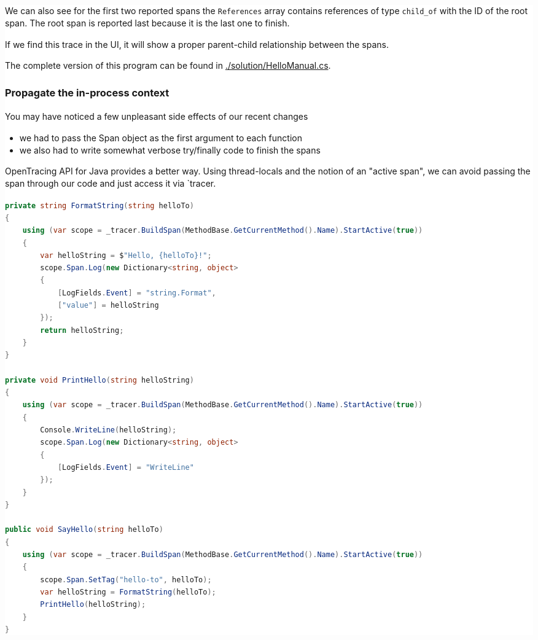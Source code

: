 We can also see for the first two reported spans the `References` array contains references of type `child_of` with the ID of the root span. The root span is reported last because it is the last one to finish.

If we find this trace in the UI, it will show a proper parent-child relationship between the spans.

The complete version of this program can be found in [./solution/HelloManual.cs](./solution/HelloManual.cs).

### Propagate the in-process context

You may have noticed a few unpleasant side effects of our recent changes
  * we had to pass the Span object as the first argument to each function
  * we also had to write somewhat verbose try/finally code to finish the spans

OpenTracing API for Java provides a better way. Using thread-locals and the notion of an "active span",
we can avoid passing the span through our code and just access it via `tracer.

```csharp
private string FormatString(string helloTo)
{
    using (var scope = _tracer.BuildSpan(MethodBase.GetCurrentMethod().Name).StartActive(true))
    {
        var helloString = $"Hello, {helloTo}!";
        scope.Span.Log(new Dictionary<string, object>
        {
            [LogFields.Event] = "string.Format",
            ["value"] = helloString
        });
        return helloString;
    }
}

private void PrintHello(string helloString)
{
    using (var scope = _tracer.BuildSpan(MethodBase.GetCurrentMethod().Name).StartActive(true))
    {
        Console.WriteLine(helloString);
        scope.Span.Log(new Dictionary<string, object>
        {
            [LogFields.Event] = "WriteLine"
        });
    }
}

public void SayHello(string helloTo)
{
    using (var scope = _tracer.BuildSpan(MethodBase.GetCurrentMethod().Name).StartActive(true))
    {
        scope.Span.SetTag("hello-to", helloTo);
        var helloString = FormatString(helloTo);
        PrintHello(helloString);
    }
}
```
